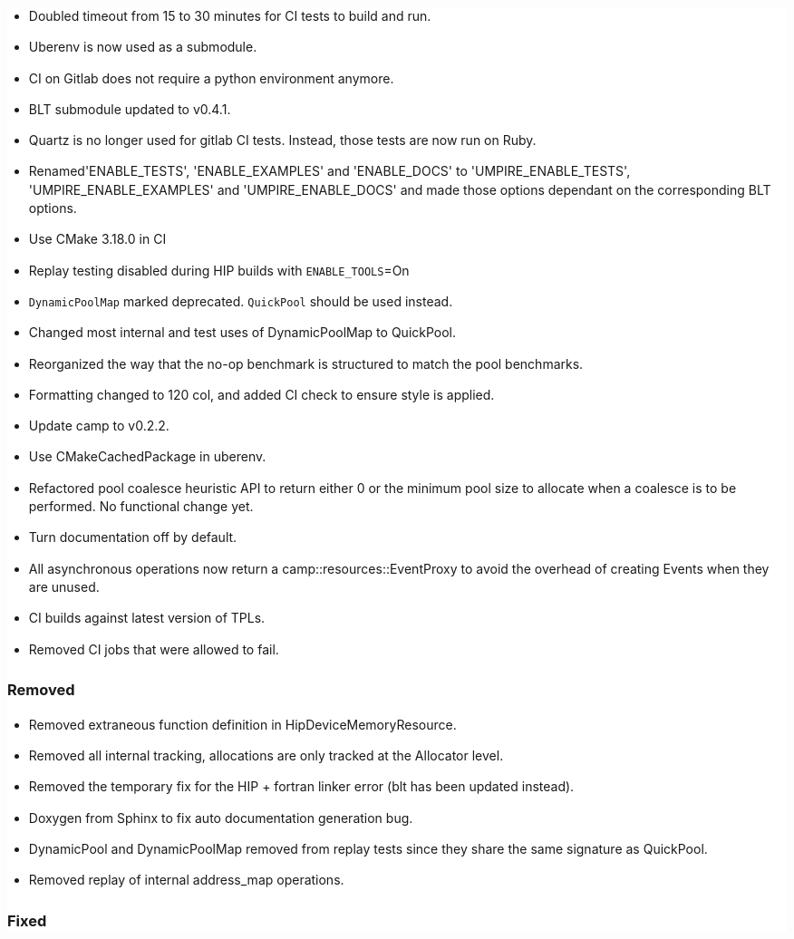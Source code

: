 - Doubled timeout from 15 to 30 minutes for CI tests to build and run.

- Uberenv is now used as a submodule.

- CI on Gitlab does not require a python environment anymore.

- BLT submodule updated to v0.4.1.

- Quartz is no longer used for gitlab CI tests. Instead, those tests are
  now run on Ruby.

- Renamed'ENABLE_TESTS', 'ENABLE_EXAMPLES' and 'ENABLE_DOCS' to
  'UMPIRE_ENABLE_TESTS', 'UMPIRE_ENABLE_EXAMPLES' and 'UMPIRE_ENABLE_DOCS' and
  made those options dependant on the corresponding BLT options.

- Use CMake 3.18.0 in CI

- Replay testing disabled during HIP builds with `ENABLE_TOOLS`=On

- `DynamicPoolMap` marked deprecated. `QuickPool` should be used instead.

- Changed most internal and test uses of DynamicPoolMap to QuickPool.

- Reorganized the way that the no-op benchmark is structured to match the
  pool benchmarks.

- Formatting changed to 120 col, and added CI check to ensure style is applied.

- Update camp to v0.2.2.

- Use CMakeCachedPackage in uberenv.

- Refactored pool coalesce heuristic API to return either 0 or the minimum
  pool size to allocate when a coalesce is to be performed.  No functional
  change yet.

- Turn documentation off by default.

- All asynchronous operations now return a camp::resources::EventProxy to avoid
  the overhead of creating Events when they are unused.

- CI builds against latest version of TPLs.

- Removed CI jobs that were allowed to fail.

### Removed

- Removed extraneous function definition in HipDeviceMemoryResource.

- Removed all internal tracking, allocations are only tracked at the Allocator level.

- Removed the temporary fix for the HIP + fortran linker error (blt has been
  updated instead).

- Doxygen from Sphinx to fix auto documentation generation bug.

- DynamicPool and DynamicPoolMap removed from replay tests since they share the
  same signature as QuickPool.

- Removed replay of internal address_map operations.

### Fixed
